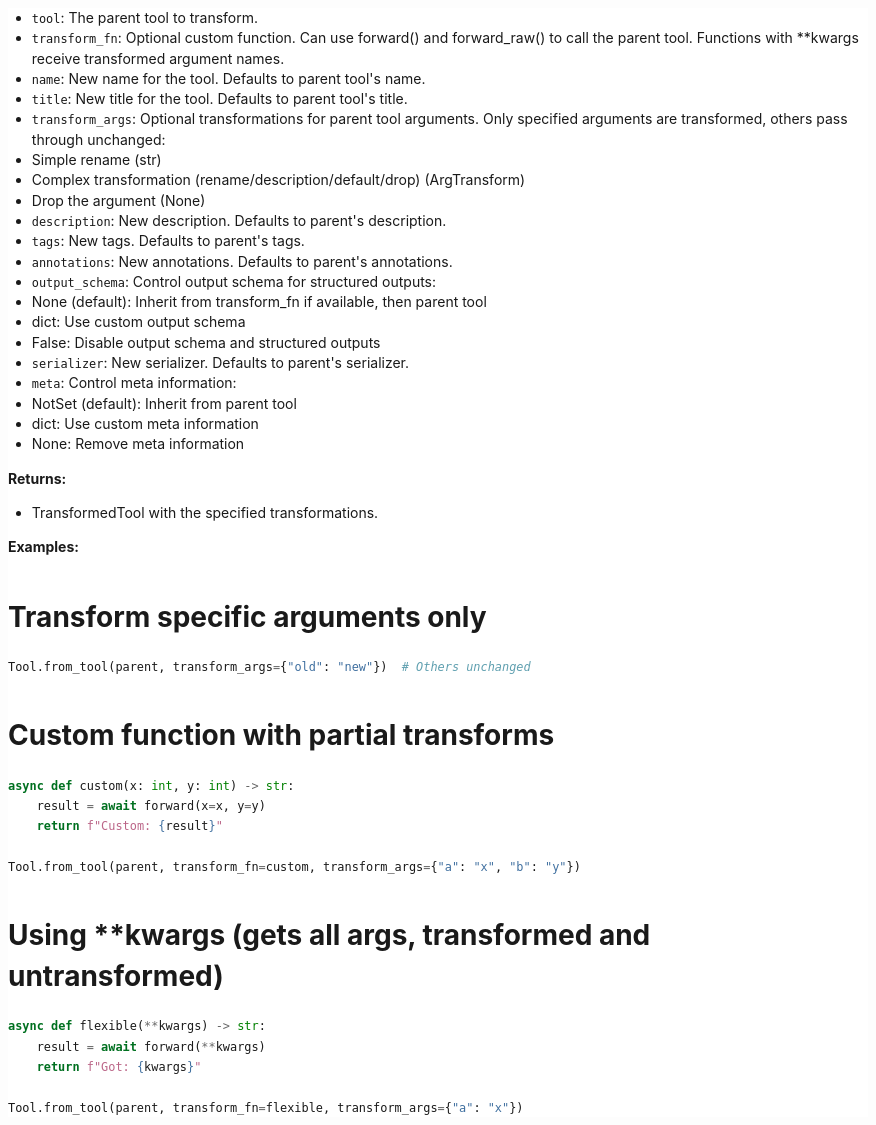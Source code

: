 * `tool`: The parent tool to transform.
* `transform_fn`: Optional custom function. Can use forward() and forward\_raw()
  to call the parent tool. Functions with \*\*kwargs receive transformed
  argument names.
* `name`: New name for the tool. Defaults to parent tool's name.
* `title`: New title for the tool. Defaults to parent tool's title.
* `transform_args`: Optional transformations for parent tool arguments.
  Only specified arguments are transformed, others pass through unchanged:
* Simple rename (str)
* Complex transformation (rename/description/default/drop) (ArgTransform)
* Drop the argument (None)
* `description`: New description. Defaults to parent's description.
* `tags`: New tags. Defaults to parent's tags.
* `annotations`: New annotations. Defaults to parent's annotations.
* `output_schema`: Control output schema for structured outputs:
* None (default): Inherit from transform\_fn if available, then parent tool
* dict: Use custom output schema
* False: Disable output schema and structured outputs
* `serializer`: New serializer. Defaults to parent's serializer.
* `meta`: Control meta information:
* NotSet (default): Inherit from parent tool
* dict: Use custom meta information
* None: Remove meta information

**Returns:**

* TransformedTool with the specified transformations.

**Examples:**

# Transform specific arguments only

```python
Tool.from_tool(parent, transform_args={"old": "new"})  # Others unchanged
```

# Custom function with partial transforms

```python
async def custom(x: int, y: int) -> str:
    result = await forward(x=x, y=y)
    return f"Custom: {result}"

Tool.from_tool(parent, transform_fn=custom, transform_args={"a": "x", "b": "y"})
```

# Using \*\*kwargs (gets all args, transformed and untransformed)

```python
async def flexible(**kwargs) -> str:
    result = await forward(**kwargs)
    return f"Got: {kwargs}"

Tool.from_tool(parent, transform_fn=flexible, transform_args={"a": "x"})
```
